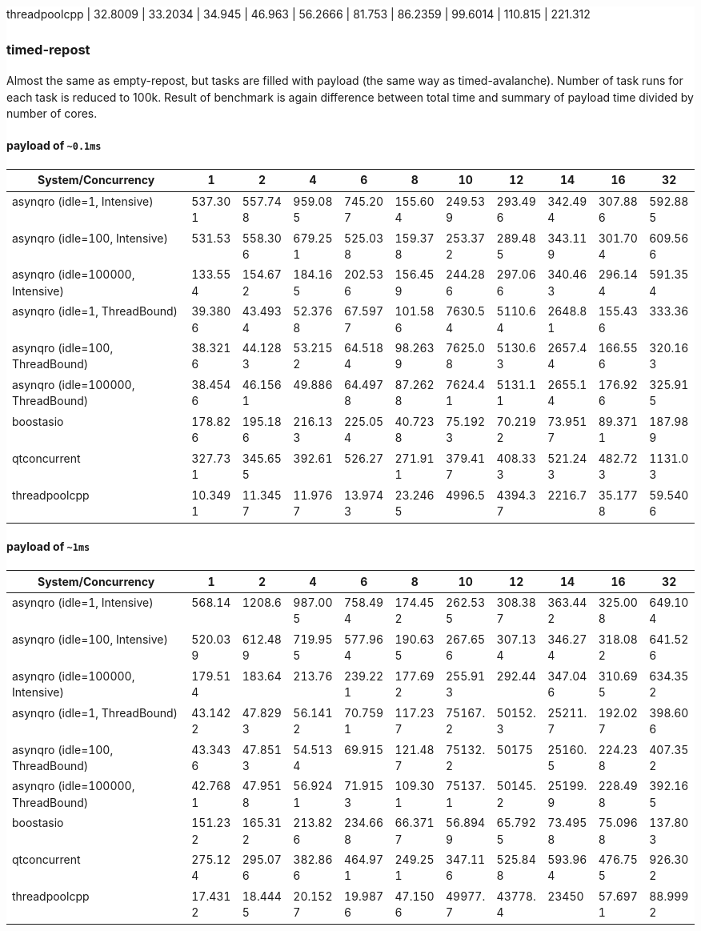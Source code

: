 threadpoolcpp | 32.8009 | 33.2034 | 34.945 | 46.963 | 56.2666 | 81.753 | 86.2359 | 99.6014 | 110.815 | 221.312

### timed-repost
Almost the same as empty-repost, but tasks are filled with payload (the same way as timed-avalanche). Number of task runs for each task is reduced to 100k. Result of benchmark is again difference between total time and summary of payload time divided by number of cores.

#### payload of `~0.1ms`
System/Concurrency               | 1 | 2 | 4 | 6 | 8 | 10 | 12 | 14 | 16 | 32
-------------------------------- | - | - | - | - | - | -- | -- | -- | -- | ---
asynqro (idle=1, Intensive) | 537.301 | 557.748 | 959.085 | 745.207 | 155.604 | 249.539 | 293.496 | 342.494 | 307.886 | 592.885
asynqro (idle=100, Intensive) | 531.53 | 558.306 | 679.251 | 525.038 | 159.378 | 253.372 | 289.485 | 343.119 | 301.704 | 609.566
asynqro (idle=100000, Intensive) | 133.554 | 154.672 | 184.165 | 202.536 | 156.459 | 244.286 | 297.066 | 340.463 | 296.144 | 591.354
asynqro (idle=1, ThreadBound) | 39.3806 | 43.4934 | 52.3768 | 67.5977 | 101.586 | 7630.54 | 5110.64 | 2648.81 | 155.436 | 333.36
asynqro (idle=100, ThreadBound) | 38.3216 | 44.1283 | 53.2152 | 64.5184 | 98.2639 | 7625.08 | 5130.63 | 2657.44 | 166.556 | 320.163
asynqro (idle=100000, ThreadBound) | 38.4546 | 46.1561 | 49.886 | 64.4978 | 87.2628 | 7624.41 | 5131.11 | 2655.14 | 176.926 | 325.915
boostasio | 178.826 | 195.186 | 216.133 | 225.054 | 40.7238 | 75.1923 | 70.2192 | 73.9517 | 89.3711 | 187.989
qtconcurrent | 327.731 | 345.655 | 392.61 | 526.27 | 271.911 | 379.417 | 408.333 | 521.243 | 482.723 | 1131.03
threadpoolcpp | 10.3491 | 11.3457 | 11.9767 | 13.9743 | 23.2465 | 4996.5 | 4394.37 | 2216.7 | 35.1778 | 59.5406

#### payload of `~1ms`
System/Concurrency               | 1 | 2 | 4 | 6 | 8 | 10 | 12 | 14 | 16 | 32
-------------------------------- | - | - | - | - | - | -- | -- | -- | -- | ---
asynqro (idle=1, Intensive) | 568.14 | 1208.6 | 987.005 | 758.494 | 174.452 | 262.535 | 308.387 | 363.442 | 325.008 | 649.104
asynqro (idle=100, Intensive) | 520.039 | 612.489 | 719.955 | 577.964 | 190.635 | 267.656 | 307.134 | 346.274 | 318.082 | 641.526
asynqro (idle=100000, Intensive) | 179.514 | 183.64 | 213.76 | 239.221 | 177.692 | 255.913 | 292.44 | 347.046 | 310.695 | 634.352
asynqro (idle=1, ThreadBound) | 43.1422 | 47.8293 | 56.1412 | 70.7591 | 117.237 | 75167.2 | 50152.3 | 25211.7 | 192.027 | 398.606
asynqro (idle=100, ThreadBound) | 43.3436 | 47.8513 | 54.5134 | 69.915 | 121.487 | 75132.2 | 50175 | 25160.5 | 224.238 | 407.352
asynqro (idle=100000, ThreadBound) | 42.7681 | 47.9518 | 56.9241 | 71.9153 | 109.301 | 75137.1 | 50145.2 | 25199.9 | 228.498 | 392.165
boostasio | 151.232 | 165.312 | 213.826 | 234.668 | 66.3717 | 56.8949 | 65.7925 | 73.4958 | 75.0968 | 137.803
qtconcurrent | 275.124 | 295.076 | 382.866 | 464.971 | 249.251 | 347.116 | 525.848 | 593.964 | 476.755 | 926.302
threadpoolcpp | 17.4312 | 18.4445 | 20.1527 | 19.9876 | 47.1506 | 49977.7 | 43778.4 | 23450 | 57.6971 | 88.9992
